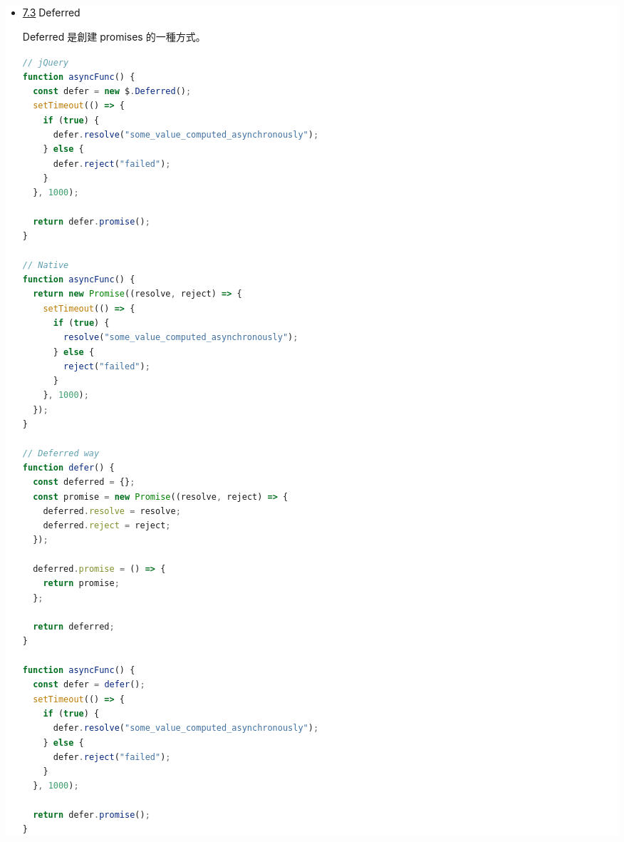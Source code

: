 - [7.3](#7.3) <a name='7.3'></a> Deferred

  Deferred 是創建 promises 的一種方式。

  ```js
  // jQuery
  function asyncFunc() {
    const defer = new $.Deferred();
    setTimeout(() => {
      if (true) {
        defer.resolve("some_value_computed_asynchronously");
      } else {
        defer.reject("failed");
      }
    }, 1000);

    return defer.promise();
  }

  // Native
  function asyncFunc() {
    return new Promise((resolve, reject) => {
      setTimeout(() => {
        if (true) {
          resolve("some_value_computed_asynchronously");
        } else {
          reject("failed");
        }
      }, 1000);
    });
  }

  // Deferred way
  function defer() {
    const deferred = {};
    const promise = new Promise((resolve, reject) => {
      deferred.resolve = resolve;
      deferred.reject = reject;
    });

    deferred.promise = () => {
      return promise;
    };

    return deferred;
  }

  function asyncFunc() {
    const defer = defer();
    setTimeout(() => {
      if (true) {
        defer.resolve("some_value_computed_asynchronously");
      } else {
        defer.reject("failed");
      }
    }, 1000);

    return defer.promise();
  }
  ```

